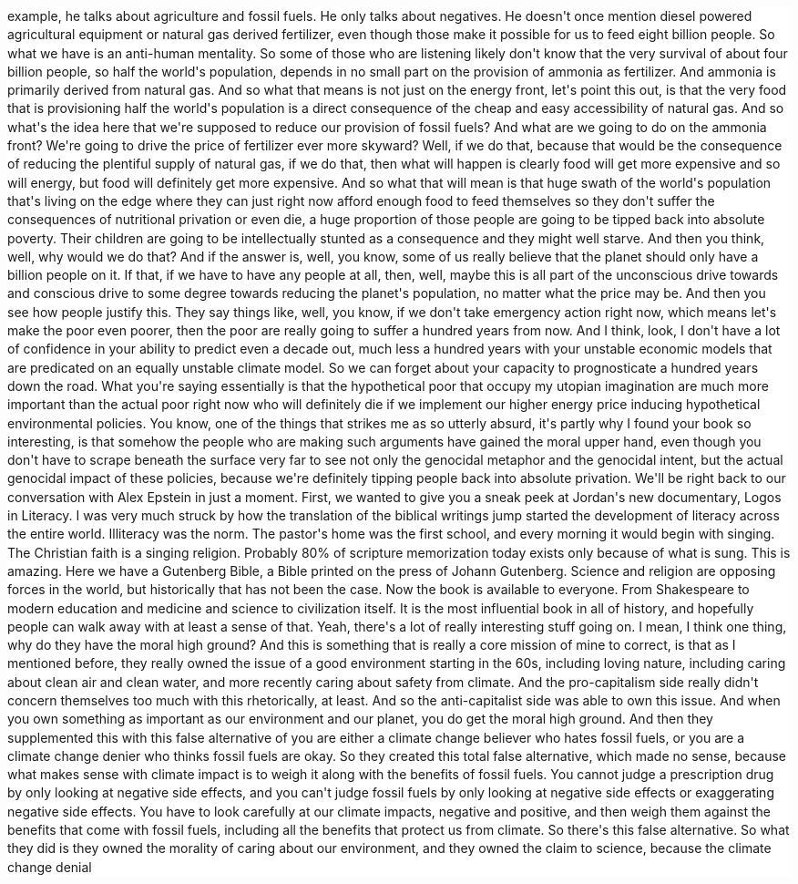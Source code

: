 example, he talks about agriculture and fossil fuels. He only talks about negatives. He doesn't once mention diesel powered agricultural equipment or natural gas derived fertilizer, even though those make it possible for us to feed eight billion people. So what we have is an anti-human mentality. So some of those who are listening likely don't know that the very survival of about four billion people, so half the world's population, depends in no small part on the provision of ammonia as fertilizer. And ammonia is primarily derived from natural gas. And so what that means is not just on the energy front, let's point this out, is that the very food that is provisioning half the world's population is a direct consequence of the cheap and easy accessibility of natural gas. And so what's the idea here that we're supposed to reduce our provision of fossil fuels? And what are we going to do on the ammonia front? We're going to drive the price of fertilizer ever more skyward? Well, if we do that, because that would be the consequence of reducing the plentiful supply of natural gas, if we do that, then what will happen is clearly food will get more expensive and so will energy, but food will definitely get more expensive. And so what that will mean is that huge swath of the world's population that's living on the edge where they can just right now afford enough food to feed themselves so they don't suffer the consequences of nutritional privation or even die, a huge proportion of those people are going to be tipped back into absolute poverty. Their children are going to be intellectually stunted as a consequence and they might well starve. And then you think, well, why would we do that? And if the answer is, well, you know, some of us really believe that the planet should only have a billion people on it. If that, if we have to have any people at all, then, well, maybe this is all part of the unconscious drive towards and conscious drive to some degree towards reducing the planet's population, no matter what the price may be. And then you see how people justify this. They say things like, well, you know, if we don't take emergency action right now, which means let's make the poor even poorer, then the poor are really going to suffer a hundred years from now. And I think, look, I don't have a lot of confidence in your ability to predict even a decade out, much less a hundred years with your unstable economic models that are predicated on an equally unstable climate model. So we can forget about your capacity to prognosticate a hundred years down the road. What you're saying essentially is that the hypothetical poor that occupy my utopian imagination are much more important than the actual poor right now who will definitely die if we implement our higher energy price inducing hypothetical environmental policies. You know, one of the things that strikes me as so utterly absurd, it's partly why I found your book so interesting, is that somehow the people who are making such arguments have gained the moral upper hand, even though you don't have to scrape beneath the surface very far to see not only the genocidal metaphor and the genocidal intent, but the actual genocidal impact of these policies, because we're definitely tipping people back into absolute privation. We'll be right back to our conversation with Alex Epstein in just a moment. First, we wanted to give you a sneak peek at Jordan's new documentary, Logos in Literacy. I was very much struck by how the translation of the biblical writings jump started the development of literacy across the entire world. Illiteracy was the norm. The pastor's home was the first school, and every morning it would begin with singing. The Christian faith is a singing religion. Probably 80% of scripture memorization today exists only because of what is sung. This is amazing. Here we have a Gutenberg Bible, a Bible printed on the press of Johann Gutenberg. Science and religion are opposing forces in the world, but historically that has not been the case. Now the book is available to everyone. From Shakespeare to modern education and medicine and science to civilization itself. It is the most influential book in all of history, and hopefully people can walk away with at least a sense of that. Yeah, there's a lot of really interesting stuff going on. I mean, I think one thing, why do they have the moral high ground? And this is something that is really a core mission of mine to correct, is that as I mentioned before, they really owned the issue of a good environment starting in the 60s, including loving nature, including caring about clean air and clean water, and more recently caring about safety from climate. And the pro-capitalism side really didn't concern themselves too much with this rhetorically, at least. And so the anti-capitalist side was able to own this issue. And when you own something as important as our environment and our planet, you do get the moral high ground. And then they supplemented this with this false alternative of you are either a climate change believer who hates fossil fuels, or you are a climate change denier who thinks fossil fuels are okay. So they created this total false alternative, which made no sense, because what makes sense with climate impact is to weigh it along with the benefits of fossil fuels. You cannot judge a prescription drug by only looking at negative side effects, and you can't judge fossil fuels by only looking at negative side effects or exaggerating negative side effects. You have to look carefully at our climate impacts, negative and positive, and then weigh them against the benefits that come with fossil fuels, including all the benefits that protect us from climate. So there's this false alternative. So what they did is they owned the morality of caring about our environment, and they owned the claim to science, because the climate change denial